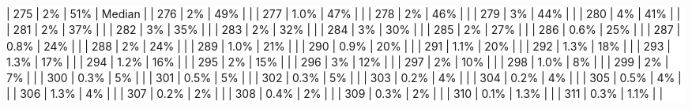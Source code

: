 | 275 | 2% | 51% | Median |
| 276 | 2% | 49% |  |
| 277 | 1.0% | 47% |  |
| 278 | 2% | 46% |  |
| 279 | 3% | 44% |  |
| 280 | 4% | 41% |  |
| 281 | 2% | 37% |  |
| 282 | 3% | 35% |  |
| 283 | 2% | 32% |  |
| 284 | 3% | 30% |  |
| 285 | 2% | 27% |  |
| 286 | 0.6% | 25% |  |
| 287 | 0.8% | 24% |  |
| 288 | 2% | 24% |  |
| 289 | 1.0% | 21% |  |
| 290 | 0.9% | 20% |  |
| 291 | 1.1% | 20% |  |
| 292 | 1.3% | 18% |  |
| 293 | 1.3% | 17% |  |
| 294 | 1.2% | 16% |  |
| 295 | 2% | 15% |  |
| 296 | 3% | 12% |  |
| 297 | 2% | 10% |  |
| 298 | 1.0% | 8% |  |
| 299 | 2% | 7% |  |
| 300 | 0.3% | 5% |  |
| 301 | 0.5% | 5% |  |
| 302 | 0.3% | 5% |  |
| 303 | 0.2% | 4% |  |
| 304 | 0.2% | 4% |  |
| 305 | 0.5% | 4% |  |
| 306 | 1.3% | 4% |  |
| 307 | 0.2% | 2% |  |
| 308 | 0.4% | 2% |  |
| 309 | 0.3% | 2% |  |
| 310 | 0.1% | 1.3% |  |
| 311 | 0.3% | 1.1% |  |